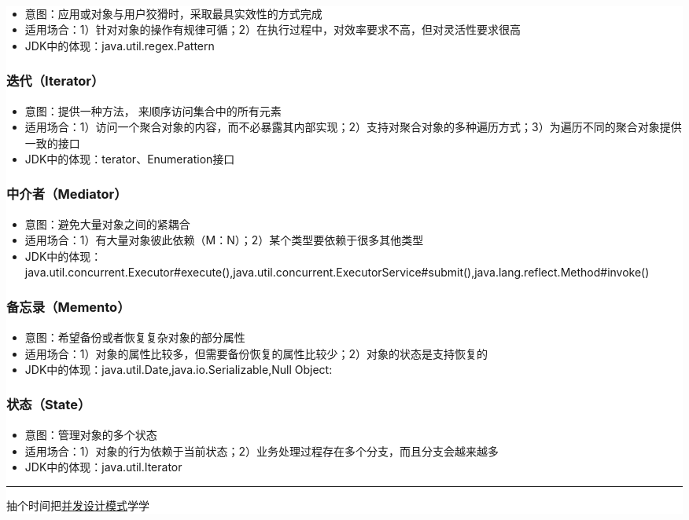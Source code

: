 * 意图：应用或对象与用户狡猾时，采取最具实效性的方式完成
* 适用场合：1）针对对象的操作有规律可循；2）在执行过程中，对效率要求不高，但对灵活性要求很高
* JDK中的体现：java.util.regex.Pattern

### 迭代（Iterator）

* 意图：提供一种方法， 来顺序访问集合中的所有元素
* 适用场合：1）访问一个聚合对象的内容，而不必暴露其内部实现；2）支持对聚合对象的多种遍历方式；3）为遍历不同的聚合对象提供一致的接口
* JDK中的体现：terator、Enumeration接口

### 中介者（Mediator）

* 意图：避免大量对象之间的紧耦合
* 适用场合：1）有大量对象彼此依赖（M：N）；2）某个类型要依赖于很多其他类型
* JDK中的体现：java.util.concurrent.Executor#execute(),java.util.concurrent.ExecutorService#submit(),java.lang.reflect.Method#invoke()

### 备忘录（Memento）

* 意图：希望备份或者恢复复杂对象的部分属性
* 适用场合：1）对象的属性比较多，但需要备份恢复的属性比较少；2）对象的状态是支持恢复的
* JDK中的体现：java.util.Date,java.io.Serializable,Null Object:

### 状态（State）

* 意图：管理对象的多个状态
* 适用场合：1）对象的行为依赖于当前状态；2）业务处理过程存在多个分支，而且分支会越来越多
* JDK中的体现：java.util.Iterator



----

抽个时间把[并发设计模式](https://en.wikipedia.org/wiki/Software_design_pattern#Concurrency_patterns 'Concurrency_patterns')学学

